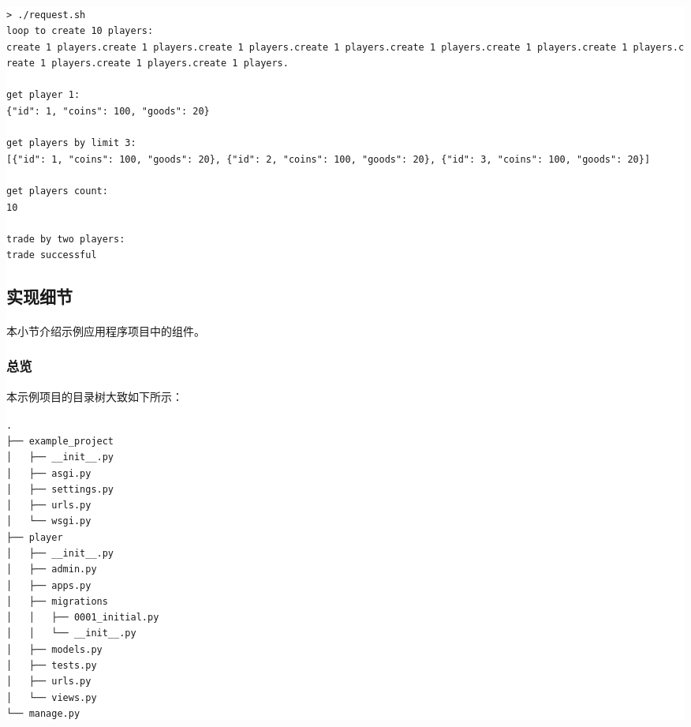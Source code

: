 ```shell
> ./request.sh
loop to create 10 players:
create 1 players.create 1 players.create 1 players.create 1 players.create 1 players.create 1 players.create 1 players.create 1 players.create 1 players.create 1 players.

get player 1:
{"id": 1, "coins": 100, "goods": 20}

get players by limit 3:
[{"id": 1, "coins": 100, "goods": 20}, {"id": 2, "coins": 100, "goods": 20}, {"id": 3, "coins": 100, "goods": 20}]

get players count:
10

trade by two players:
trade successful
```

</div>

</SimpleTab>

## 实现细节

本小节介绍示例应用程序项目中的组件。

### 总览

本示例项目的目录树大致如下所示：

```
.
├── example_project
│   ├── __init__.py
│   ├── asgi.py
│   ├── settings.py
│   ├── urls.py
│   └── wsgi.py
├── player
│   ├── __init__.py
│   ├── admin.py
│   ├── apps.py
│   ├── migrations
│   │   ├── 0001_initial.py
│   │   └── __init__.py
│   ├── models.py
│   ├── tests.py
│   ├── urls.py
│   └── views.py
└── manage.py
```
